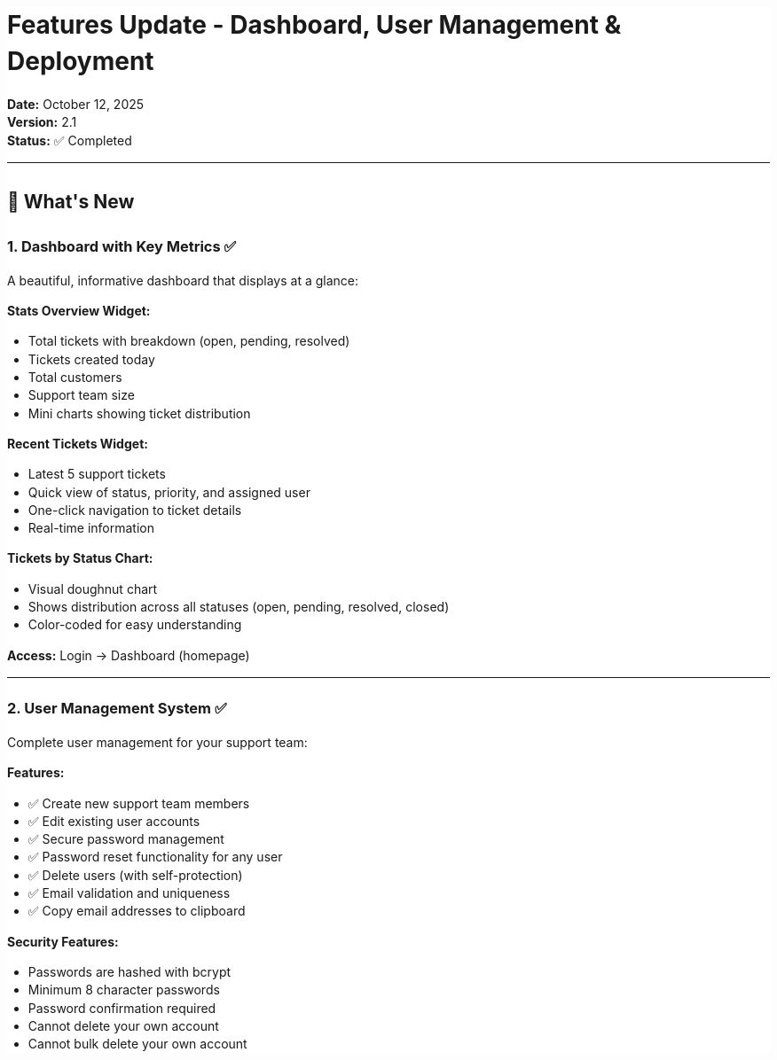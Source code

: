 # Features Update - Dashboard, User Management & Deployment

**Date:** October 12, 2025  
**Version:** 2.1  
**Status:** ✅ Completed

---

## 🎉 What's New

### 1. Dashboard with Key Metrics ✅

A beautiful, informative dashboard that displays at a glance:

**Stats Overview Widget:**
- Total tickets with breakdown (open, pending, resolved)
- Tickets created today
- Total customers
- Support team size
- Mini charts showing ticket distribution

**Recent Tickets Widget:**
- Latest 5 support tickets
- Quick view of status, priority, and assigned user
- One-click navigation to ticket details
- Real-time information

**Tickets by Status Chart:**
- Visual doughnut chart
- Shows distribution across all statuses (open, pending, resolved, closed)
- Color-coded for easy understanding

**Access:** Login → Dashboard (homepage)

---

### 2. User Management System ✅

Complete user management for your support team:

**Features:**
- ✅ Create new support team members
- ✅ Edit existing user accounts
- ✅ Secure password management
- ✅ Password reset functionality for any user
- ✅ Delete users (with self-protection)
- ✅ Email validation and uniqueness
- ✅ Copy email addresses to clipboard

**Security Features:**
- Passwords are hashed with bcrypt
- Minimum 8 character passwords
- Password confirmation required
- Cannot delete your own account
- Cannot bulk delete your own account
